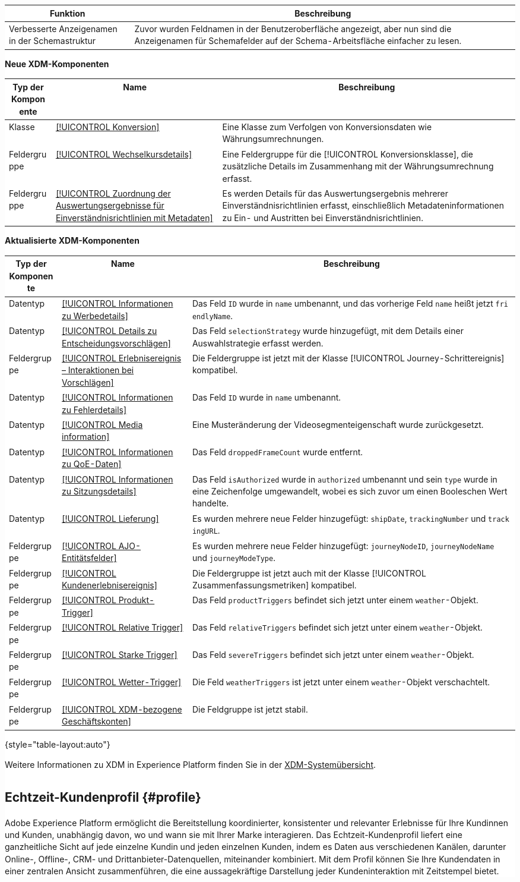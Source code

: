 | Funktion | Beschreibung |
| --- | --- |
| Verbesserte Anzeigenamen in der Schemastruktur | Zuvor wurden Feldnamen in der Benutzeroberfläche angezeigt, aber nun sind die Anzeigenamen für Schemafelder auf der Schema-Arbeitsfläche einfacher zu lesen. |

**Neue XDM-Komponenten**

| Typ der Komponente | Name | Beschreibung |
| --- | --- | --- |
| Klasse | [[!UICONTROL Konversion]](https://github.com/adobe/xdm/blob/master/components/classes/conversion.schema.json) | Eine Klasse zum Verfolgen von Konversionsdaten wie Währungsumrechnungen. |
| Feldergruppe | [[!UICONTROL Wechselkursdetails]](https://github.com/adobe/xdm/blob/master/components/fieldgroups/conversion/currency-conversion-details.schema.json) | Eine Feldergruppe für die [!UICONTROL Konversionsklasse], die zusätzliche Details im Zusammenhang mit der Währungsumrechnung erfasst. |
| Feldergruppe | [[!UICONTROL Zuordnung der Auswertungsergebnisse für Einverständnisrichtlinien mit Metadaten]](https://github.com/adobe/xdm/blob/master/components/fieldgroups/profile/profile-consentResultsv2.schema.json) | Es werden Details für das Auswertungsergebnis mehrerer Einverständnisrichtlinien erfasst, einschließlich Metadateninformationen zu Ein- und Austritten bei Einverständnisrichtlinien. |

**Aktualisierte XDM-Komponenten**

| Typ der Komponente | Name | Beschreibung |
| --- | --- | --- |
| Datentyp | [[!UICONTROL Informationen zu Werbedetails]](https://github.com/adobe/xdm/blob/master/components/datatypes/advertisingdetails.schema.json) | Das Feld `ID` wurde in `name` umbenannt, und das vorherige Feld `name` heißt jetzt `friendlyName`. |
| Datentyp | [[!UICONTROL Details zu Entscheidungsvorschlägen]](https://github.com/adobe/xdm/blob/master/extensions/adobe/experience/decisioning/proposition-detail.schema.json) | Das Feld `selectionStrategy` wurde hinzugefügt, mit dem Details einer Auswahlstrategie erfasst werden. |
| Feldergruppe | [[!UICONTROL Erlebnisereignis – Interaktionen bei Vorschlägen]](https://github.com/adobe/xdm/blob/master/extensions/adobe/experience/decisioning/experienceevent-proposition-interaction.schema.json) | Die Feldergruppe ist jetzt mit der Klasse [!UICONTROL Journey-Schrittereignis] kompatibel. |
| Datentyp | [[!UICONTROL Informationen zu Fehlerdetails]](https://github.com/adobe/xdm/blob/master/components/datatypes/errordetails.schema.json) | Das Feld `ID` wurde in `name` umbenannt. |
| Datentyp | [[!UICONTROL Media information]](https://github.com/adobe/xdm/blob/master/docs/reference/datatypes/media.schema.json) | Eine Musteränderung der Videosegmenteigenschaft wurde zurückgesetzt. |
| Datentyp | [[!UICONTROL Informationen zu QoE-Daten]](https://github.com/adobe/xdm/blob/master/components/datatypes/qoedatadetails.schema.json) | Das Feld `droppedFrameCount` wurde entfernt. |
| Datentyp | [[!UICONTROL Informationen zu Sitzungsdetails]](https://github.com/adobe/xdm/blob/master/components/datatypes/sessiondetails.schema.json) | Das Feld `isAuthorized` wurde in `authorized` umbenannt und sein `type` wurde in eine Zeichenfolge umgewandelt, wobei es sich zuvor um einen Booleschen Wert handelte. |
| Datentyp | [[!UICONTROL Lieferung]](https://github.com/adobe/xdm/blob/master/components/datatypes/shipping.schema.json) | Es wurden mehrere neue Felder hinzugefügt: `shipDate`, `trackingNumber` und `trackingURL`. |
| Feldergruppe | [[!UICONTROL AJO-Entitätsfelder]](https://github.com/adobe/xdm/blob/master/extensions/adobe/experience/customerJourneyManagement/ajo-entity-mixins.schema.json) | Es wurden mehrere neue Felder hinzugefügt: `journeyNodeID`, `journeyNodeName` und `journeyModeType`. |
| Feldergruppe | [[!UICONTROL Kundenerlebnisereignis]](https://github.com/adobe/xdm/blob/master/components/fieldgroups/shared/experienceevent-consumer.schema.json) | Die Feldergruppe ist jetzt auch mit der Klasse [!UICONTROL Zusammenfassungsmetriken] kompatibel. |
| Feldergruppe | [[!UICONTROL Produkt-Trigger]](https://github.com/adobe/xdm/blob/master/components/fieldgroups/shared/product-triggers.schema.json) | Das Feld `productTriggers` befindet sich jetzt unter einem `weather`-Objekt. |
| Feldergruppe | [[!UICONTROL Relative Trigger]](https://github.com/adobe/xdm/blob/master/components/fieldgroups/shared/relative-triggers.schema.json) | Das Feld `relativeTriggers` befindet sich jetzt unter einem `weather`-Objekt. |
| Feldergruppe | [[!UICONTROL Starke Trigger]](https://github.com/adobe/xdm/blob/master/components/fieldgroups/shared/severe-triggers.schema.json) | Das Feld `severeTriggers` befindet sich jetzt unter einem `weather`-Objekt. |
| Feldergruppe | [[!UICONTROL Wetter-Trigger]](https://github.com/adobe/xdm/blob/master/components/fieldgroups/shared/severe-triggers.schema.json) | Die Feld `weatherTriggers` ist jetzt unter einem `weather`-Objekt verschachtelt. |
| Feldergruppe | [[!UICONTROL XDM-bezogene Geschäftskonten]](https://github.com/adobe/xdm/blob/master/components/fieldgroups/account/related-accounts.schema.json) | Die Feldgruppe ist jetzt stabil. |

{style="table-layout:auto"}

Weitere Informationen zu XDM in Experience Platform finden Sie in der [XDM-Systemübersicht](../../xdm/home.md).

## Echtzeit-Kundenprofil {#profile}

Adobe Experience Platform ermöglicht die Bereitstellung koordinierter, konsistenter und relevanter Erlebnisse für Ihre Kundinnen und Kunden, unabhängig davon, wo und wann sie mit Ihrer Marke interagieren. Das Echtzeit-Kundenprofil liefert eine ganzheitliche Sicht auf jede einzelne Kundin und jeden einzelnen Kunden, indem es Daten aus verschiedenen Kanälen, darunter Online-, Offline-, CRM- und Drittanbieter-Datenquellen, miteinander kombiniert. Mit dem Profil können Sie Ihre Kundendaten in einer zentralen Ansicht zusammenführen, die eine aussagekräftige Darstellung jeder Kundeninteraktion mit Zeitstempel bietet.
